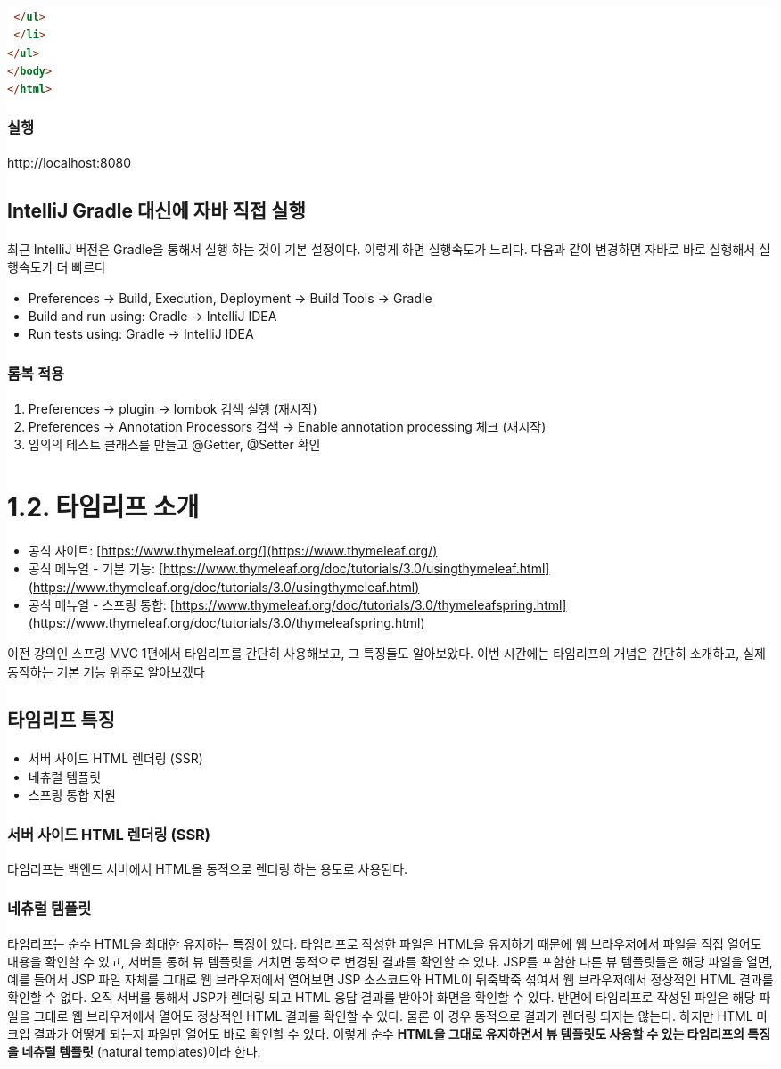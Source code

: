 ```html
 </ul>
 </li>
</ul>
</body>
</html>
```

### 실행

[http://localhost:8080](http://localhost:8080/)

## IntelliJ Gradle 대신에 자바 직접 실행

최근 IntelliJ 버전은 Gradle을 통해서 실행 하는 것이 기본 설정이다. 이렇게 하면 실행속도가 느리다.
다음과 같이 변경하면 자바로 바로 실행해서 실행속도가 더 빠르다

- Preferences → Build, Execution, Deployment → Build Tools → Gradle
- Build and run using: Gradle → IntelliJ IDEA
- Run tests using: Gradle → IntelliJ IDEA

### 롬복 적용

1. Preferences → plugin → lombok 검색 실행 (재시작)
2. Preferences → Annotation Processors 검색 → Enable annotation processing 체크 (재시작)
3. 임의의 테스트 클래스를 만들고 @Getter, @Setter 확인

# 1.2. 타임리프 소개

- 공식 사이트: [https://www.thymeleaf.org/](https://www.thymeleaf.org/)
- 공식 메뉴얼 - 기본 기능: [https://www.thymeleaf.org/doc/tutorials/3.0/usingthymeleaf.html](https://www.thymeleaf.org/doc/tutorials/3.0/usingthymeleaf.html)
- 공식 메뉴얼 - 스프링 통합: [https://www.thymeleaf.org/doc/tutorials/3.0/thymeleafspring.html](https://www.thymeleaf.org/doc/tutorials/3.0/thymeleafspring.html)

이전 강의인 스프링 MVC 1편에서 타임리프를 간단히 사용해보고, 그 특징들도 알아보았다.
이번 시간에는 타임리프의 개념은 간단히 소개하고, 실제 동작하는 기본 기능 위주로 알아보겠다

## 타임리프 특징

- 서버 사이드 HTML 렌더링 (SSR)
- 네츄럴 템플릿
- 스프링 통합 지원

### 서버 사이드 HTML 렌더링 (SSR)

타임리프는 백엔드 서버에서 HTML을 동적으로 렌더링 하는 용도로 사용된다.

### 네츄럴 템플릿

타임리프는 순수 HTML을 최대한 유지하는 특징이 있다.
타임리프로 작성한 파일은 HTML을 유지하기 때문에 웹 브라우저에서 파일을 직접 열어도 내용을 확인할 수 있고, 서버를 통해 뷰 템플릿을 거치면 동적으로 변경된 결과를 확인할 수 있다.
JSP를 포함한 다른 뷰 템플릿들은 해당 파일을 열면, 예를 들어서 JSP 파일 자체를 그대로 웹 브라우저에서 열어보면 JSP 소스코드와 HTML이 뒤죽박죽 섞여서 웹 브라우저에서 정상적인 HTML 결과를 확인할 수 없다. 오직 서버를 통해서 JSP가 렌더링 되고 HTML 응답 결과를 받아야 화면을 확인할 수 있다.
반면에 타임리프로 작성된 파일은 해당 파일을 그대로 웹 브라우저에서 열어도 정상적인 HTML 결과를 확인할 수 있다. 물론 이 경우 동적으로 결과가 렌더링 되지는 않는다. 하지만 HTML 마크업 결과가 어떻게 되는지 파일만 열어도 바로 확인할 수 있다.
이렇게 순수 **HTML을 그대로 유지하면서 뷰 템플릿도 사용할 수 있는 타임리프의 특징을 네츄럴 템플릿** (natural templates)이라 한다.
